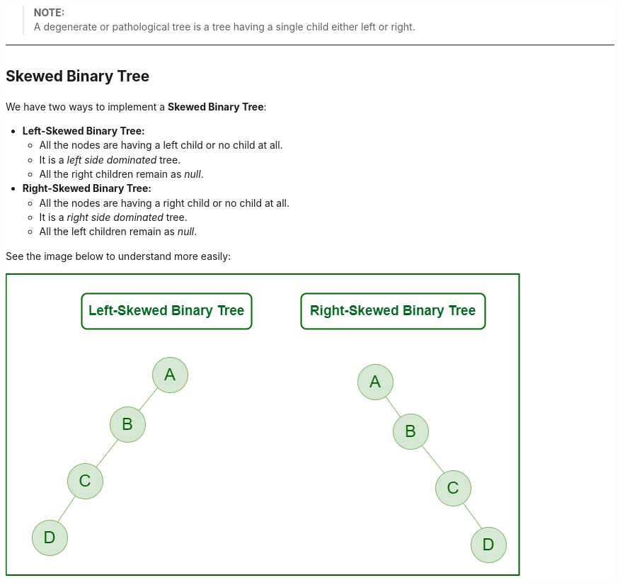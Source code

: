 > **NOTE:**  
> A degenerate or pathological tree is a tree having a single child either left or right.

---

<div id="intro-to-skewed-binary-tree"></div>

## Skewed Binary Tree

We have two ways to implement a **Skewed Binary Tree**:

 - **Left-Skewed Binary Tree:**
   - All the nodes are having a left child or no child at all.
   - It is a *left side dominated* tree.
   - All the right children remain as *null*.
 - **Right-Skewed Binary Tree:**
    - All the nodes are having a right child or no child at all.
    - It is a *right side dominated* tree.
    - All the left children remain as *null*.

See the image below to understand more easily:

![img](images/skewed-binary-tree-01.png)














